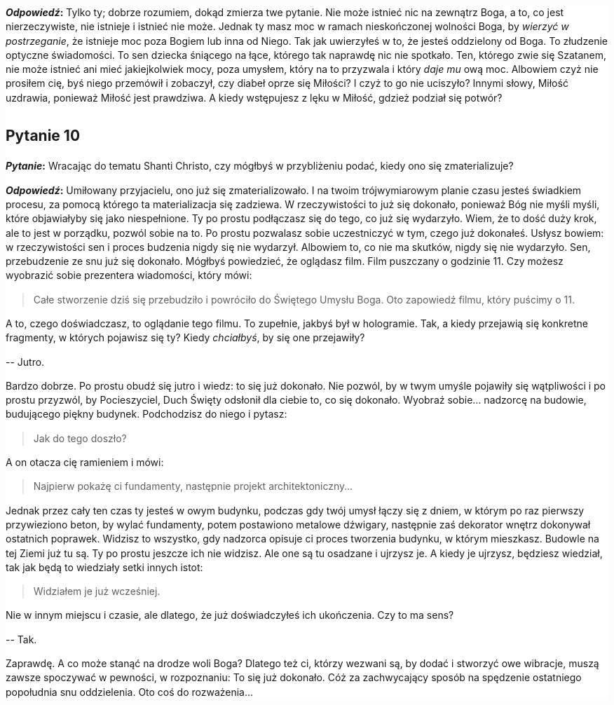 ***Odpowiedź*:** Tylko ty; dobrze rozumiem, dokąd zmierza twe pytanie. Nie może istnieć nic na zewnątrz Boga, a to, co jest nierzeczywiste, nie istnieje i istnieć nie może. Jednak ty masz moc w ramach nieskończonej wolności Boga, by *wierzyć w postrzeganie*, że istnieje moc poza Bogiem lub inna od Niego. Tak jak uwierzyłeś w to, że jesteś oddzielony od Boga. To złudzenie optyczne świadomości. To sen dziecka śniącego na łące, którego tak naprawdę nic nie spotkało. Ten, którego zwie się Szatanem, nie może istnieć ani mieć jakiejkolwiek mocy, poza umysłem, który na to przyzwala i który *daje mu* ową moc. Albowiem czyż nie prosiłem cię, byś niego przemówił i zobaczył, czy diabeł oprze się Miłości? I czyż to go nie uciszyło? Innymi słowy, Miłość uzdrawia, ponieważ Miłość jest prawdziwa. A kiedy wstępujesz z lęku w Miłość, gdzież podział się potwór?

## Pytanie 10

***Pytanie*:** Wracając do tematu Shanti Christo, czy mógłbyś w przybliżeniu podać, kiedy ono się zmaterializuje?

***Odpowiedź*:** Umiłowany przyjacielu, ono już się zmaterializowało. I na twoim trójwymiarowym planie czasu jesteś świadkiem procesu, za pomocą którego ta materializacja się zadziewa. W rzeczywistości to już się dokonało, ponieważ Bóg nie myśli myśli, które objawiałyby się jako niespełnione. Ty po prostu podłączasz się do tego, co już się wydarzyło. Wiem, że to dość duży krok, ale to jest w porządku, pozwól sobie na to. Po prostu pozwalasz sobie uczestniczyć w tym, czego już dokonałeś. Usłysz bowiem: w rzeczywistości sen i proces budzenia nigdy się nie wydarzył. Albowiem to, co nie ma skutków, nigdy się nie wydarzyło. Sen, przebudzenie ze snu już się dokonało. Mógłbyś powiedzieć, że oglądasz film. Film puszczany o godzinie 11. Czy możesz wyobrazić sobie prezentera wiadomości, który mówi:

> Całe stworzenie dziś się przebudziło i powróciło do Świętego Umysłu Boga. Oto zapowiedź filmu, który puścimy o 11.

A to, czego doświadczasz, to oglądanie tego filmu. To zupełnie, jakbyś był w hologramie. Tak, a kiedy przejawią się konkretne fragmenty, w których pojawisz się ty? Kiedy *chciałbyś*, by się one przejawiły?

-- Jutro.

Bardzo dobrze. Po prostu obudź się jutro i wiedz: to się już dokonało. Nie pozwól, by w twym umyśle pojawiły się wątpliwości i po prostu przyzwól, by Pocieszyciel, Duch Święty odsłonił dla ciebie to, co się dokonało. Wyobraź sobie&hellip; nadzorcę na budowie, budującego piękny budynek. Podchodzisz do niego i pytasz:

> Jak do tego doszło?

A on otacza cię ramieniem i mówi:

> Najpierw pokażę ci fundamenty, następnie projekt architektoniczny&hellip;

Jednak przez cały ten czas ty jesteś w owym budynku, podczas gdy twój umysł łączy się z dniem, w którym po raz pierwszy przywieziono beton, by wylać fundamenty, potem postawiono metalowe dźwigary, następnie zaś dekorator wnętrz dokonywał ostatnich poprawek. Widzisz to wszystko, gdy nadzorca opisuje ci proces tworzenia budynku, w którym mieszkasz. Budowle na tej Ziemi już tu są. Ty po prostu jeszcze ich nie widzisz. Ale one są tu osadzane i ujrzysz je. A kiedy je ujrzysz, będziesz wiedział, tak jak będą to wiedziały setki innych istot:

> Widziałem je już wcześniej.

Nie w innym miejscu i czasie, ale dlatego, że już doświadczyłeś ich ukończenia. Czy to ma sens?

-- Tak.

Zaprawdę. A co może stanąć na drodze woli Boga? Dlatego też ci, którzy wezwani są, by dodać i stworzyć owe wibracje, muszą zawsze spoczywać w pewności, w rozpoznaniu: To się już dokonało. Cóż za zachwycający sposób na spędzenie ostatniego popołudnia snu oddzielenia. Oto coś do rozważenia&hellip;

